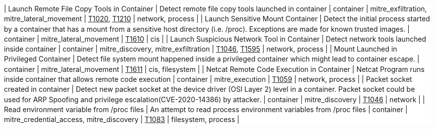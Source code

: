 | Launch Remote File Copy Tools in Container                             | Detect remote file copy tools launched in container                                                                                                                                                                                                                                                                                                                              | container       | mitre_exfiltration, mitre_lateral_movement                   | [T1020](https://attack.mitre.org/techniques/T1020), [T1210](https://attack.mitre.org/techniques/T1210)                                                                                                                                                             | network, process       |
| Launch Sensitive Mount Container                                       | Detect the initial process started by a container that has a mount from a sensitive host directory (i.e. /proc). Exceptions are made for known trusted images.                                                                                                                                                                                                                   | container       | mitre_lateral_movement                                       | [T1610](https://attack.mitre.org/techniques/T1610)                                                                                                                                                                                                                 | cis                    |
| Launch Suspicious Network Tool in Container                            | Detect network tools launched inside container                                                                                                                                                                                                                                                                                                                                   | container       | mitre_discovery, mitre_exfiltration                          | [T1046](https://attack.mitre.org/techniques/T1046), [T1595](https://attack.mitre.org/techniques/T1595)                                                                                                                                                             | network, process       |
| Mount Launched in Privileged Container                                 | Detect file system mount happened inside a privileged container which might lead to container escape.                                                                                                                                                                                                                                                                            | container       | mitre_lateral_movement                                       | [T1611](https://attack.mitre.org/techniques/T1611)                                                                                                                                                                                                                 | cis, filesystem        |
| Netcat Remote Code Execution in Container                              | Netcat Program runs inside container that allows remote code execution                                                                                                                                                                                                                                                                                                           | container       | mitre_execution                                              | [T1059](https://attack.mitre.org/techniques/T1059)                                                                                                                                                                                                                 | network, process       |
| Packet socket created in container                                     | Detect new packet socket at the device driver (OSI Layer 2) level in a container. Packet socket could be used for ARP Spoofing and privilege escalation(CVE-2020-14386) by attacker.                                                                                                                                                                                             | container       | mitre_discovery                                              | [T1046](https://attack.mitre.org/techniques/T1046)                                                                                                                                                                                                                 | network                |
| Read environment variable from /proc files                             | An attempt to read process environment variables from /proc files                                                                                                                                                                                                                                                                                                                | container       | mitre_credential_access, mitre_discovery                     | [T1083](https://attack.mitre.org/techniques/T1083)                                                                                                                                                                                                                 | filesystem, process    |